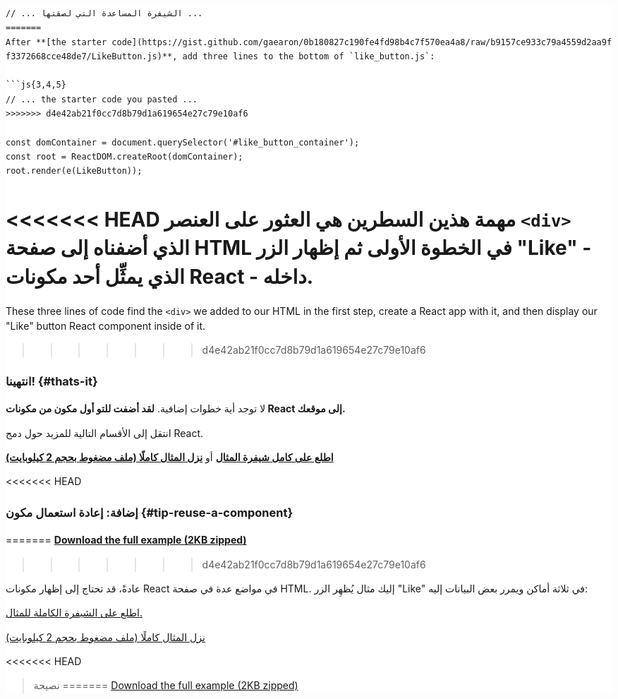 ```js{3,4}
// ... الشيفرة المساعدة التي لصقتها ...
=======
After **[the starter code](https://gist.github.com/gaearon/0b180827c190fe4fd98b4c7f570ea4a8/raw/b9157ce933c79a4559d2aa9ff3372668cce48de7/LikeButton.js)**, add three lines to the bottom of `like_button.js`:

```js{3,4,5}
// ... the starter code you pasted ...
>>>>>>> d4e42ab21f0cc7d8b79d1a619654e27c79e10af6

const domContainer = document.querySelector('#like_button_container');
const root = ReactDOM.createRoot(domContainer);
root.render(e(LikeButton));
```

<<<<<<< HEAD
مهمة هذين السطرين هي العثور على العنصر `<div>` الذي أضفناه إلى صفحة HTML في الخطوة الأولى ثم إظهار الزر "Like" - الذي يمثِّل أحد مكونات React - داخله.
=======
These three lines of code find the `<div>` we added to our HTML in the first step, create a React app with it, and then display our "Like" button React component inside of it.
>>>>>>> d4e42ab21f0cc7d8b79d1a619654e27c79e10af6

### انتهينا! {#thats-it}

لا توجد أية خطوات إضافية. **لقد أضفت للتو أول مكون من مكونات React إلى موقعك.**

انتقل إلى الأقسام التالية للمزيد حول دمج React.

**[اطلع على كامل شيفرة المثال](https://gist.github.com/gaearon/6668a1f6986742109c00a581ce704605)** أو **[نزل المثال كاملًا (ملف مضغوط بحجم 2 كيلوبايت)](https://gist.github.com/gaearon/6668a1f6986742109c00a581ce704605/archive/f6c882b6ae18bde42dcf6fdb751aae93495a2275.zip)**

<<<<<<< HEAD
### إضافة: إعادة استعمال مكون {#tip-reuse-a-component}
=======
**[Download the full example (2KB zipped)](https://gist.github.com/gaearon/6668a1f6986742109c00a581ce704605/archive/87f0b6f34238595b44308acfb86df6ea43669c08.zip)**
>>>>>>> d4e42ab21f0cc7d8b79d1a619654e27c79e10af6

عادةً، قد تحتاج إلى إظهار مكونات React في مواضع عدة في صفحة HTML. إليك مثال يُظهِر الزر "Like" في ثلاثة أماكن ويمرر بعض البيانات إليه:

[اطلع على الشيفرة الكاملة للمثال.](https://gist.github.com/gaearon/faa67b76a6c47adbab04f739cba7ceda)

[نزل المثال كاملًا (ملف مضغوط بحجم 2 كيلوبايت)](https://gist.github.com/gaearon/faa67b76a6c47adbab04f739cba7ceda/archive/9d0dd0ee941fea05fd1357502e5aa348abb84c12.zip)

<<<<<<< HEAD
>نصيحة
=======
[Download the full example (2KB zipped)](https://gist.github.com/gaearon/faa67b76a6c47adbab04f739cba7ceda/archive/279839cb9891bd41802ebebc5365e9dec08eeb9f.zip)

